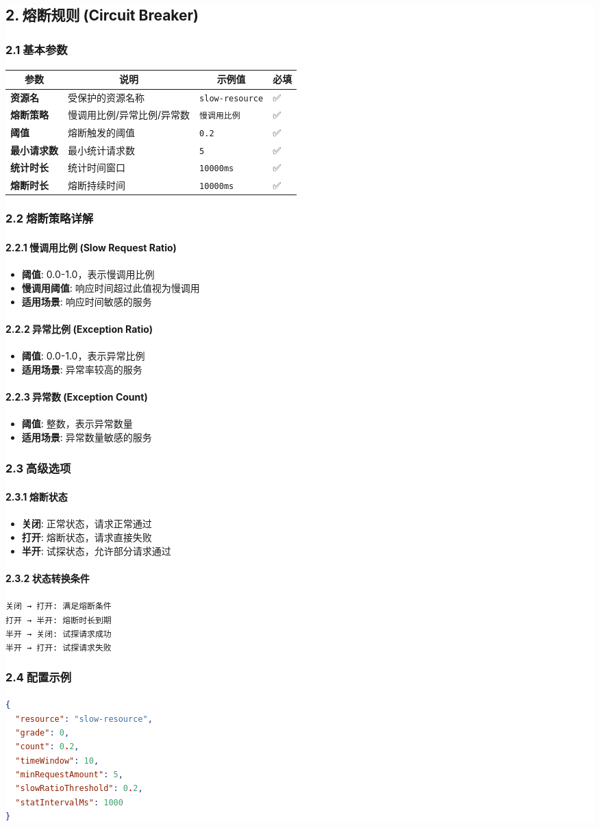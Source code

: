 ## 2. 熔断规则 (Circuit Breaker)

### 2.1 基本参数

| 参数 | 说明 | 示例值 | 必填 |
|------|------|--------|------|
| **资源名** | 受保护的资源名称 | `slow-resource` | ✅ |
| **熔断策略** | 慢调用比例/异常比例/异常数 | `慢调用比例` | ✅ |
| **阈值** | 熔断触发的阈值 | `0.2` | ✅ |
| **最小请求数** | 最小统计请求数 | `5` | ✅ |
| **统计时长** | 统计时间窗口 | `10000ms` | ✅ |
| **熔断时长** | 熔断持续时间 | `10000ms` | ✅ |

### 2.2 熔断策略详解

#### 2.2.1 慢调用比例 (Slow Request Ratio)
- **阈值**: 0.0-1.0，表示慢调用比例
- **慢调用阈值**: 响应时间超过此值视为慢调用
- **适用场景**: 响应时间敏感的服务

#### 2.2.2 异常比例 (Exception Ratio)
- **阈值**: 0.0-1.0，表示异常比例
- **适用场景**: 异常率较高的服务

#### 2.2.3 异常数 (Exception Count)
- **阈值**: 整数，表示异常数量
- **适用场景**: 异常数量敏感的服务

### 2.3 高级选项

#### 2.3.1 熔断状态
- **关闭**: 正常状态，请求正常通过
- **打开**: 熔断状态，请求直接失败
- **半开**: 试探状态，允许部分请求通过

#### 2.3.2 状态转换条件
```
关闭 → 打开: 满足熔断条件
打开 → 半开: 熔断时长到期
半开 → 关闭: 试探请求成功
半开 → 打开: 试探请求失败
```

### 2.4 配置示例

```json
{
  "resource": "slow-resource",
  "grade": 0,
  "count": 0.2,
  "timeWindow": 10,
  "minRequestAmount": 5,
  "slowRatioThreshold": 0.2,
  "statIntervalMs": 1000
}
```

